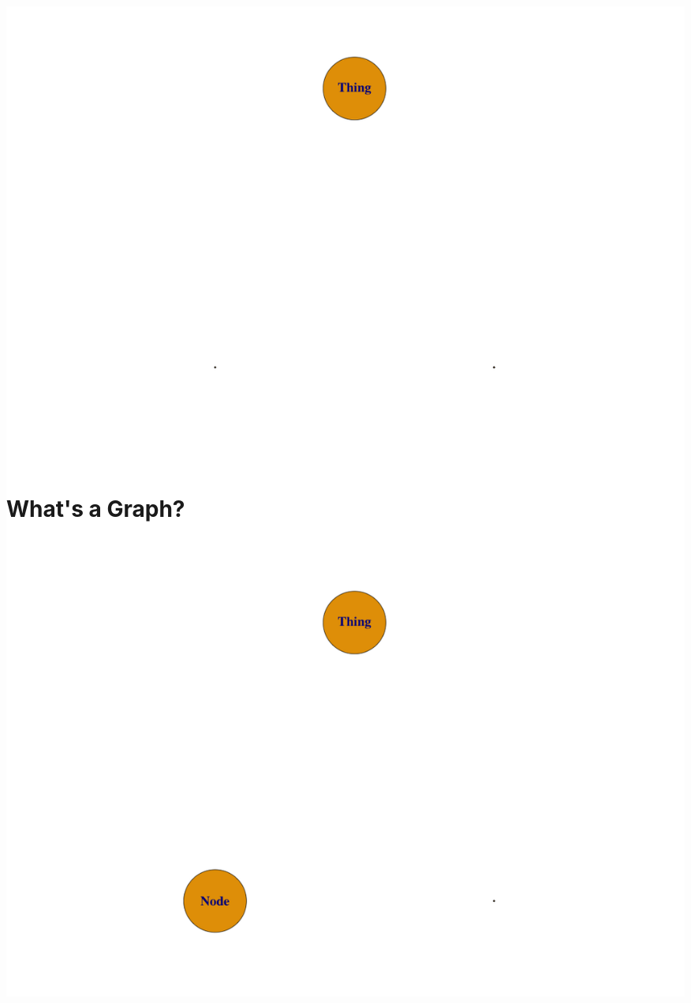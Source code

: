 ![plot of chunk unnamed-chunk-1](user2018Graphs-figure/unnamed-chunk-1-1.png)

What's a Graph?
========================================================

![plot of chunk unnamed-chunk-2](user2018Graphs-figure/unnamed-chunk-2-1.png)
